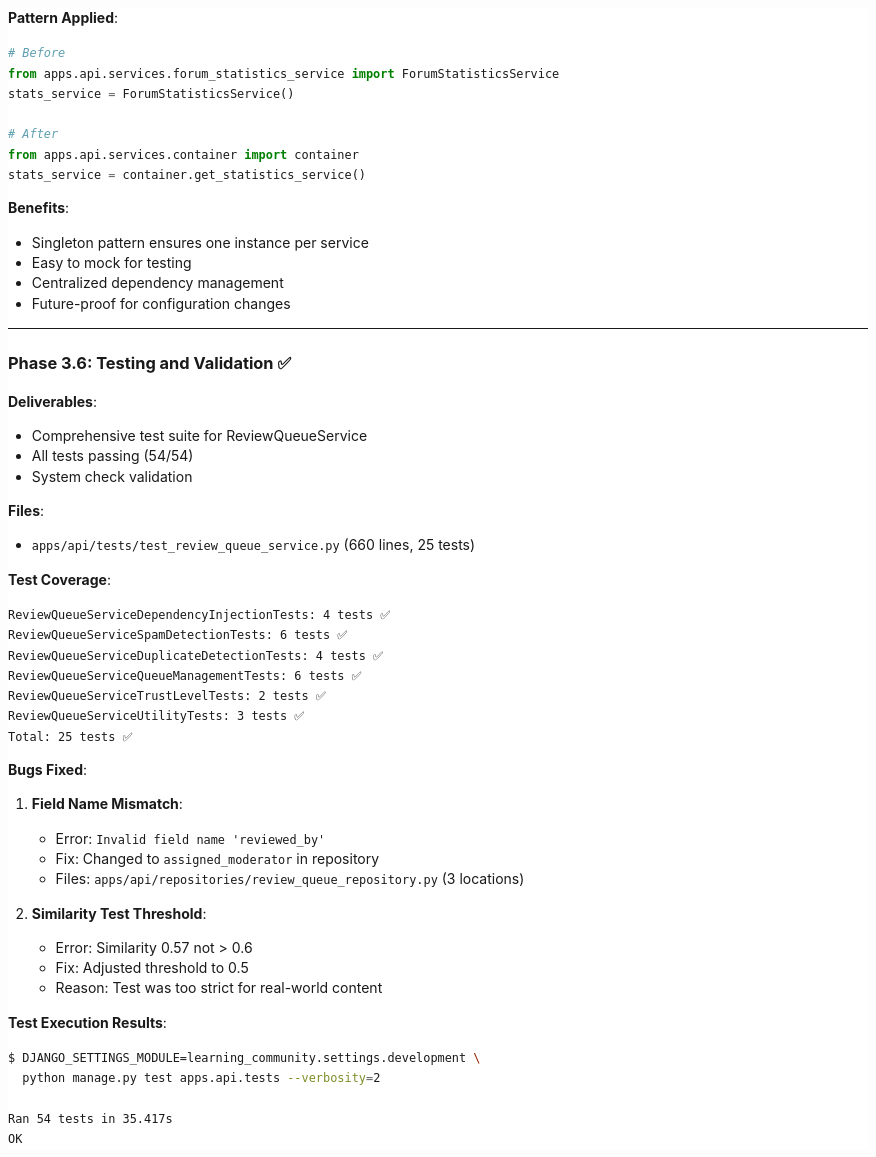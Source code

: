 **Pattern Applied**:
```python
# Before
from apps.api.services.forum_statistics_service import ForumStatisticsService
stats_service = ForumStatisticsService()

# After
from apps.api.services.container import container
stats_service = container.get_statistics_service()
```

**Benefits**:
- Singleton pattern ensures one instance per service
- Easy to mock for testing
- Centralized dependency management
- Future-proof for configuration changes

---

### Phase 3.6: Testing and Validation ✅
**Deliverables**:
- Comprehensive test suite for ReviewQueueService
- All tests passing (54/54)
- System check validation

**Files**:
- `apps/api/tests/test_review_queue_service.py` (660 lines, 25 tests)

**Test Coverage**:
```
ReviewQueueServiceDependencyInjectionTests: 4 tests ✅
ReviewQueueServiceSpamDetectionTests: 6 tests ✅
ReviewQueueServiceDuplicateDetectionTests: 4 tests ✅
ReviewQueueServiceQueueManagementTests: 6 tests ✅
ReviewQueueServiceTrustLevelTests: 2 tests ✅
ReviewQueueServiceUtilityTests: 3 tests ✅
Total: 25 tests ✅
```

**Bugs Fixed**:
1. **Field Name Mismatch**:
   - Error: `Invalid field name 'reviewed_by'`
   - Fix: Changed to `assigned_moderator` in repository
   - Files: `apps/api/repositories/review_queue_repository.py` (3 locations)

2. **Similarity Test Threshold**:
   - Error: Similarity 0.57 not > 0.6
   - Fix: Adjusted threshold to 0.5
   - Reason: Test was too strict for real-world content

**Test Execution Results**:
```bash
$ DJANGO_SETTINGS_MODULE=learning_community.settings.development \
  python manage.py test apps.api.tests --verbosity=2

Ran 54 tests in 35.417s
OK
```
